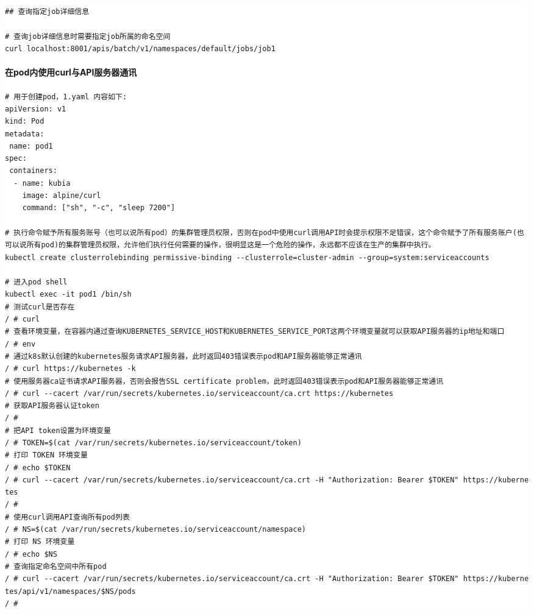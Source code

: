 ```
## 查询指定job详细信息

# 查询job详细信息时需要指定job所属的命名空间
curl localhost:8001/apis/batch/v1/namespaces/default/jobs/job1
```



#### 在pod内使用curl与API服务器通讯

```shell
# 用于创建pod，1.yaml 内容如下:
apiVersion: v1
kind: Pod
metadata:
 name: pod1
spec:
 containers:
  - name: kubia
    image: alpine/curl
    command: ["sh", "-c", "sleep 7200"]
    
# 执行命令赋予所有服务账号（也可以说所有pod）的集群管理员权限，否则在pod中使用curl调用API时会提示权限不足错误，这个命令赋予了所有服务账户(也可以说所有pod)的集群管理员权限，允许他们执行任何需要的操作，很明显这是一个危险的操作，永远都不应该在生产的集群中执行。
kubectl create clusterrolebinding permissive-binding --clusterrole=cluster-admin --group=system:serviceaccounts

# 进入pod shell
kubectl exec -it pod1 /bin/sh
# 测试curl是否存在
/ # curl
# 查看环境变量，在容器内通过查询KUBERNETES_SERVICE_HOST和KUBERNETES_SERVICE_PORT这两个环境变量就可以获取API服务器的ip地址和端口
/ # env
# 通过k8s默认创建的kubernetes服务请求API服务器，此时返回403错误表示pod和API服务器能够正常通讯
/ # curl https://kubernetes -k
# 使用服务器ca证书请求API服务器，否则会报告SSL certificate problem，此时返回403错误表示pod和API服务器能够正常通讯
/ # curl --cacert /var/run/secrets/kubernetes.io/serviceaccount/ca.crt https://kubernetes
# 获取API服务器认证token
/ #
# 把API token设置为环境变量
/ # TOKEN=$(cat /var/run/secrets/kubernetes.io/serviceaccount/token)
# 打印 TOKEN 环境变量
/ # echo $TOKEN
/ # curl --cacert /var/run/secrets/kubernetes.io/serviceaccount/ca.crt -H "Authorization: Bearer $TOKEN" https://kubernetes
/ #
# 使用curl调用API查询所有pod列表
/ # NS=$(cat /var/run/secrets/kubernetes.io/serviceaccount/namespace)
# 打印 NS 环境变量
/ # echo $NS
# 查询指定命名空间中所有pod
/ # curl --cacert /var/run/secrets/kubernetes.io/serviceaccount/ca.crt -H "Authorization: Bearer $TOKEN" https://kubernetes/api/v1/namespaces/$NS/pods
/ #
```
